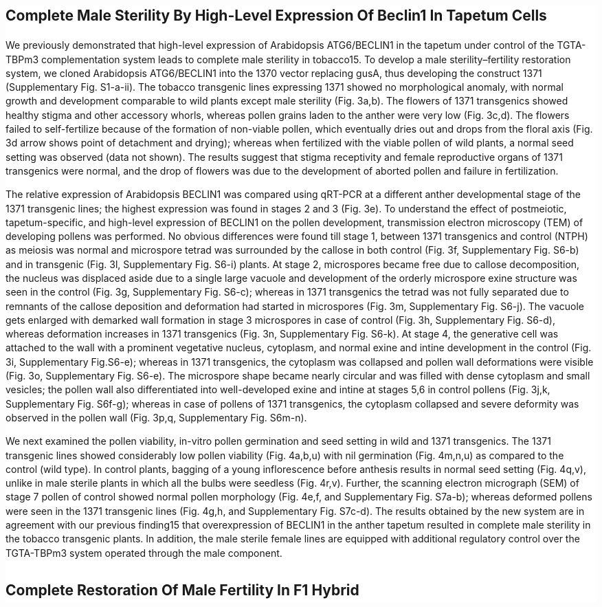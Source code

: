 ## Complete Male Sterility By High-Level Expression Of Beclin1 In Tapetum Cells

We previously demonstrated that high-level expression of Arabidopsis ATG6/BECLIN1 in the tapetum under control of the TGTA-TBPm3 complementation system leads to complete male sterility in tobacco15. To develop a male sterility–fertility restoration system, we cloned Arabidopsis ATG6/BECLIN1 into the 1370 vector replacing gusA, thus developing the construct 1371 (Supplementary Fig. S1-a-ii). The tobacco transgenic lines expressing 1371 showed no morphological anomaly, with normal growth and development comparable to wild plants except male sterility (Fig. 3a,b). The flowers of 1371 transgenics showed healthy stigma and other accessory whorls, whereas pollen grains laden to the anther were very low (Fig. 3c,d). The flowers failed to self-fertilize because of the formation of non-viable pollen, which eventually dries out and drops from the floral axis (Fig. 3d arrow shows point of detachment and drying); whereas when fertilized with the viable pollen of wild plants, a normal seed setting was observed (data not shown). The results suggest that stigma receptivity and female reproductive organs of 1371 transgenics were normal, and the drop of flowers was due to the development of aborted pollen and failure in fertilization.

The relative expression of Arabidopsis BECLIN1 was compared using qRT-PCR at a different anther developmental stage of the 1371 transgenic lines; the highest expression was found in stages 2 and 3 (Fig. 3e). To understand the effect of postmeiotic, tapetum-specific, and high-level expression of BECLIN1 on the pollen development, transmission electron microscopy (TEM) of developing pollens was performed. No obvious differences were found till stage 1, between 1371 transgenics and control (NTPH) as meiosis was normal and microspore tetrad was surrounded by the callose in both control (Fig. 3f, Supplementary Fig. S6-b) and in transgenic (Fig. 3l, Supplementary Fig. S6-i) plants. At stage 2, microspores became free due to callose decomposition, the nucleus was displaced aside due to a single large vacuole and development of the orderly microspore exine structure was seen in the control (Fig. 3g, Supplementary Fig. S6-c); whereas in 1371 transgenics the tetrad was not fully separated due to remnants of the callose deposition and deformation had started in microspores (Fig. 3m, Supplementary Fig. S6-j). The vacuole gets enlarged with demarked wall formation in stage 3 microspores in case of control (Fig. 3h, Supplementary Fig. S6-d), whereas deformation increases in 1371 transgenics (Fig. 3n, Supplementary Fig. S6-k). At stage 4, the generative cell was attached to the wall with a prominent vegetative nucleus, cytoplasm, and normal exine and intine development in the control (Fig. 3i, Supplementary Fig.S6-e); whereas in 1371 transgenics, the cytoplasm was collapsed and pollen wall deformations were visible (Fig. 3o, Supplementary Fig. S6-e). The microspore shape became nearly circular and was filled with dense cytoplasm and small vesicles; the pollen wall also differentiated into well-developed exine and intine at stages 5,6 in control pollens (Fig. 3j,k, Supplementary Fig. S6f-g); whereas in case of pollens of 1371 transgenics, the cytoplasm collapsed and severe deformity was observed in the pollen wall (Fig. 3p,q, Supplementary Fig. S6m-n).

We next examined the pollen viability, in-vitro pollen germination and seed setting in wild and 1371 transgenics. The 1371 transgenic lines showed considerably low pollen viability (Fig. 4a,b,u) with nil germination (Fig. 4m,n,u) as compared to the control (wild type). In control plants, bagging of a young inflorescence before anthesis results in normal seed setting (Fig. 4q,v), unlike in male sterile plants in which all the bulbs were seedless (Fig. 4r,v). Further, the scanning electron micrograph (SEM) of stage 7 pollen of control showed normal pollen morphology (Fig. 4e,f, and Supplementary Fig. S7a-b); whereas deformed pollens were seen in the 1371 transgenic lines (Fig. 4g,h, and Supplementary Fig. S7c-d). The results obtained by the new system are in agreement with our previous finding15 that overexpression of BECLIN1 in the anther tapetum resulted in complete male sterility in the tobacco transgenic plants. In addition, the male sterile female lines are equipped with additional regulatory control over the TGTA-TBPm3 system operated through the male component.

## Complete Restoration Of Male Fertility In F1 Hybrid
